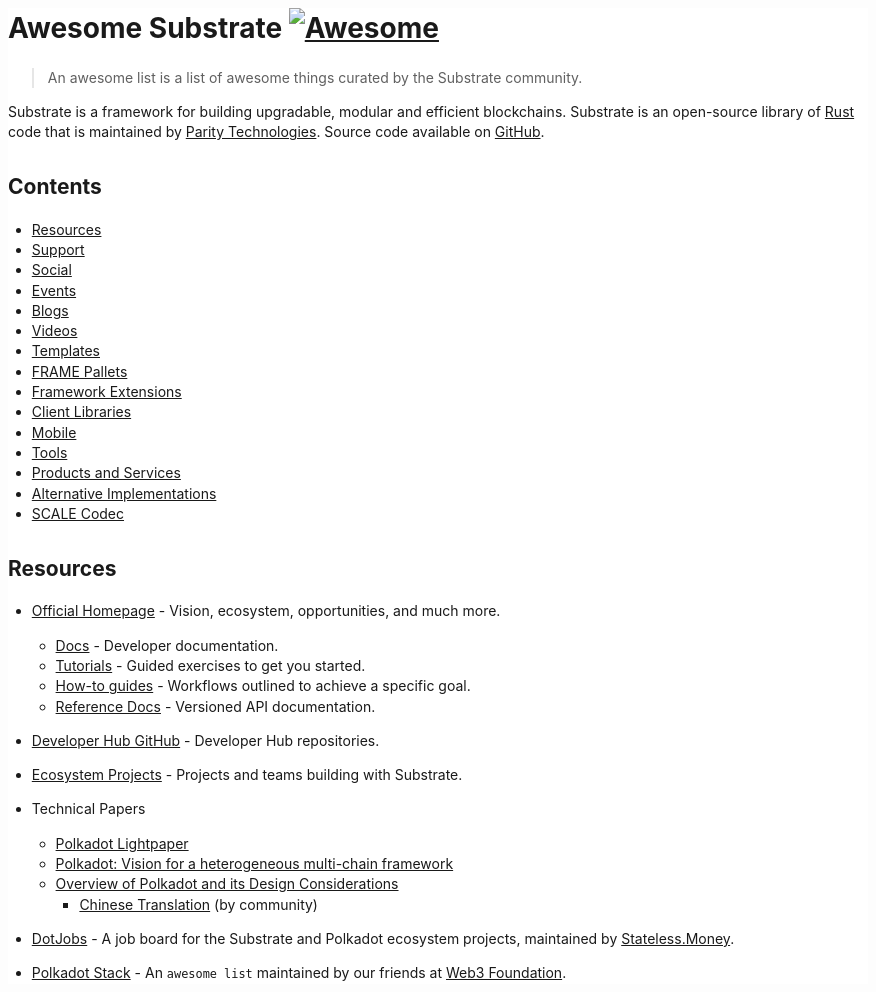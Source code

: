 # Awesome Substrate [![Awesome](https://awesome.re/badge-flat.svg)](https://awesome.re)

> An awesome list is a list of awesome things curated by the Substrate community.

Substrate is a framework for building upgradable, modular and efficient
blockchains. Substrate is an open-source library of [Rust](https://www.rust-lang.org/) code that is
maintained by [Parity Technologies](https://www.parity.io/). Source code available on
[GitHub](https://github.com/paritytech/substrate).

## Contents

- [Resources](#resources)
- [Support](#support)
- [Social](#social)
- [Events](#events)
- [Blogs](#blogs)
- [Videos](#videos)
- [Templates](#templates)
- [FRAME Pallets](#frame-pallets)
- [Framework Extensions](#framework-extensions)
- [Client Libraries](#client-libraries)
- [Mobile](#mobile)
- [Tools](#tools)
- [Products and Services](#products-and-services)
- [Alternative Implementations](#alternative-implementations)
- [SCALE Codec](#scale-codec)

## Resources

- [Official Homepage](https://substrate.io/) - Vision, ecosystem, opportunities, and much more.
  - [Docs](https://docs.substrate.io/) - Developer documentation.
  - [Tutorials](https://docs.substrate.io/tutorials) - Guided exercises to get you started.
  - [How-to guides](https://docs.substrate.io/how-to-guides) - Workflows outlined to achieve a
    specific goal.
  - [Reference Docs](https://docs.substrate.io/rustdocs) - Versioned API documentation.
- [Developer Hub GitHub](https://github.com/substrate-developer-hub/) - Developer Hub repositories.
- [Ecosystem Projects](https://substrate.io/ecosystem/projects/) - Projects and teams building with
  Substrate.
- Technical Papers
  - [Polkadot Lightpaper](https://polkadot.network/Polkadot-lightpaper.pdf)
  - [Polkadot: Vision for a heterogeneous multi-chain framework](https://github.com/polkadot-io/polkadotpaper/raw/master/PolkaDotPaper.pdf)
  - [Overview of Polkadot and its Design Considerations](https://arxiv.org/abs/2005.13456.pdf)
    - [Chinese Translation](https://github.com/AmadeusGB/Overview-of-Polkadot) (by community)

- [DotJobs](https://dotjobs.net/) - A job board for the Substrate and Polkadot ecosystem projects,
  maintained by [Stateless.Money](https://stateless.money/).
- [Polkadot Stack](https://github.com/w3f/Grants-Program/blob/master/docs/polkadot_stack.md) - An
  `awesome list` maintained by our friends at [Web3 Foundation](https://web3.foundation/).
